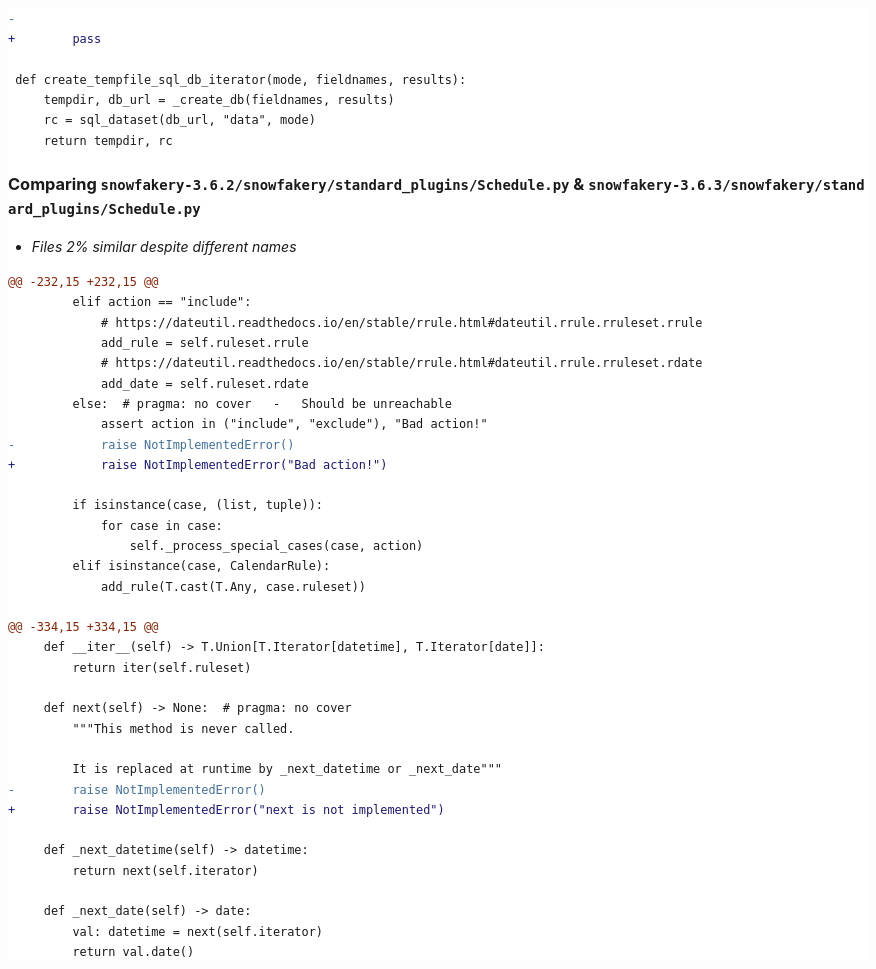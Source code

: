 ```diff
-
+        pass
 
 def create_tempfile_sql_db_iterator(mode, fieldnames, results):
     tempdir, db_url = _create_db(fieldnames, results)
     rc = sql_dataset(db_url, "data", mode)
     return tempdir, rc
```

### Comparing `snowfakery-3.6.2/snowfakery/standard_plugins/Schedule.py` & `snowfakery-3.6.3/snowfakery/standard_plugins/Schedule.py`

 * *Files 2% similar despite different names*

```diff
@@ -232,15 +232,15 @@
         elif action == "include":
             # https://dateutil.readthedocs.io/en/stable/rrule.html#dateutil.rrule.rruleset.rrule
             add_rule = self.ruleset.rrule
             # https://dateutil.readthedocs.io/en/stable/rrule.html#dateutil.rrule.rruleset.rdate
             add_date = self.ruleset.rdate
         else:  # pragma: no cover   -   Should be unreachable
             assert action in ("include", "exclude"), "Bad action!"
-            raise NotImplementedError()
+            raise NotImplementedError("Bad action!")
 
         if isinstance(case, (list, tuple)):
             for case in case:
                 self._process_special_cases(case, action)
         elif isinstance(case, CalendarRule):
             add_rule(T.cast(T.Any, case.ruleset))
 
@@ -334,15 +334,15 @@
     def __iter__(self) -> T.Union[T.Iterator[datetime], T.Iterator[date]]:
         return iter(self.ruleset)
 
     def next(self) -> None:  # pragma: no cover
         """This method is never called.
 
         It is replaced at runtime by _next_datetime or _next_date"""
-        raise NotImplementedError()
+        raise NotImplementedError("next is not implemented")
 
     def _next_datetime(self) -> datetime:
         return next(self.iterator)
 
     def _next_date(self) -> date:
         val: datetime = next(self.iterator)
         return val.date()
```
